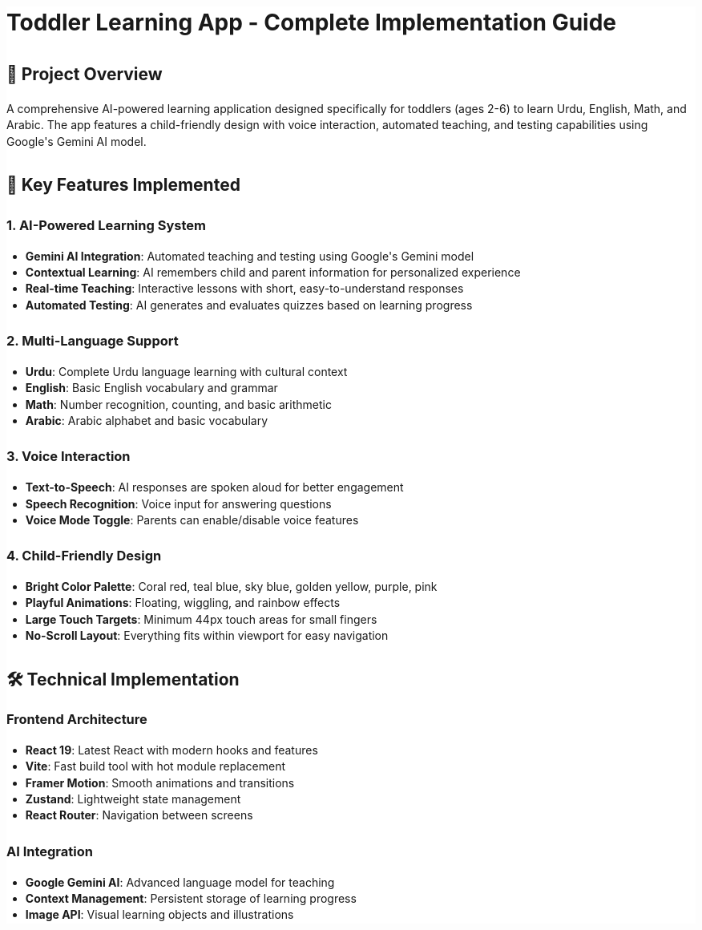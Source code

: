 # Toddler Learning App - Complete Implementation Guide

## 🎯 Project Overview

A comprehensive AI-powered learning application designed specifically for toddlers (ages 2-6) to learn Urdu, English, Math, and Arabic. The app features a child-friendly design with voice interaction, automated teaching, and testing capabilities using Google's Gemini AI model.

## 🚀 Key Features Implemented

### 1. **AI-Powered Learning System**
- **Gemini AI Integration**: Automated teaching and testing using Google's Gemini model
- **Contextual Learning**: AI remembers child and parent information for personalized experience
- **Real-time Teaching**: Interactive lessons with short, easy-to-understand responses
- **Automated Testing**: AI generates and evaluates quizzes based on learning progress

### 2. **Multi-Language Support**
- **Urdu**: Complete Urdu language learning with cultural context
- **English**: Basic English vocabulary and grammar
- **Math**: Number recognition, counting, and basic arithmetic
- **Arabic**: Arabic alphabet and basic vocabulary

### 3. **Voice Interaction**
- **Text-to-Speech**: AI responses are spoken aloud for better engagement
- **Speech Recognition**: Voice input for answering questions
- **Voice Mode Toggle**: Parents can enable/disable voice features

### 4. **Child-Friendly Design**
- **Bright Color Palette**: Coral red, teal blue, sky blue, golden yellow, purple, pink
- **Playful Animations**: Floating, wiggling, and rainbow effects
- **Large Touch Targets**: Minimum 44px touch areas for small fingers
- **No-Scroll Layout**: Everything fits within viewport for easy navigation

## 🛠 Technical Implementation

### **Frontend Architecture**
- **React 19**: Latest React with modern hooks and features
- **Vite**: Fast build tool with hot module replacement
- **Framer Motion**: Smooth animations and transitions
- **Zustand**: Lightweight state management
- **React Router**: Navigation between screens

### **AI Integration**
- **Google Gemini AI**: Advanced language model for teaching
- **Context Management**: Persistent storage of learning progress
- **Image API**: Visual learning objects and illustrations
